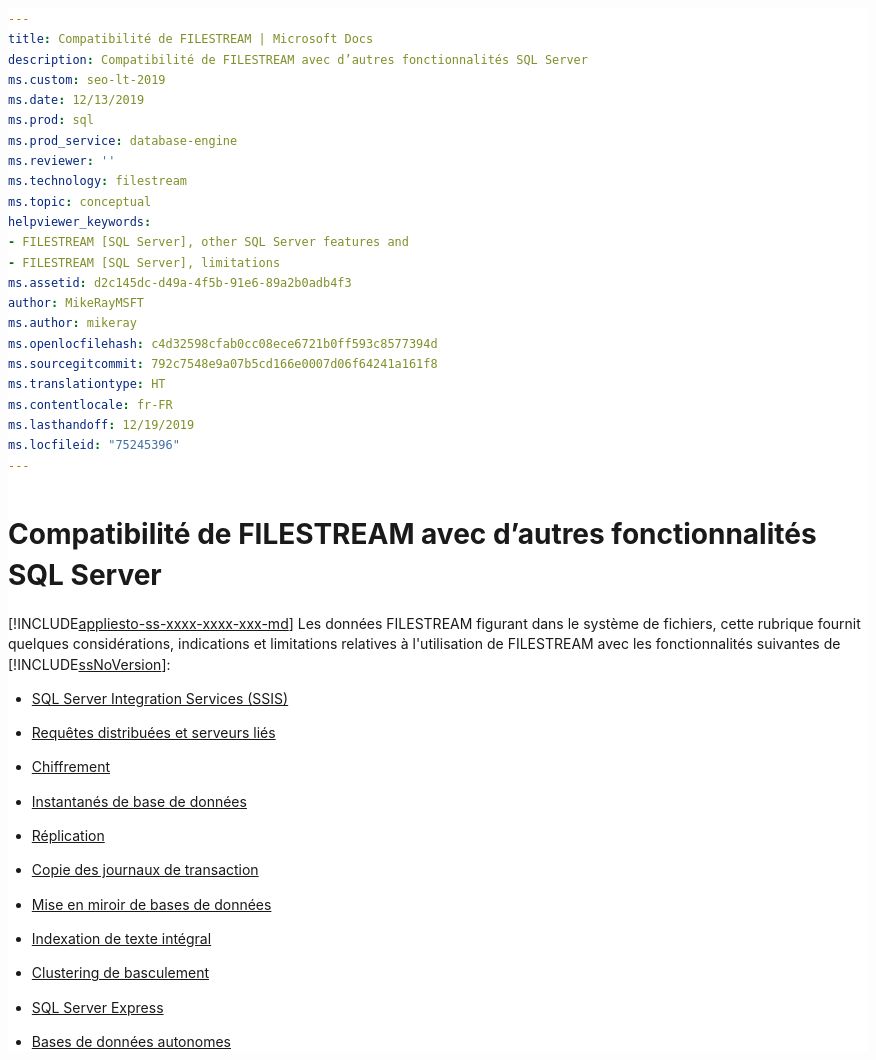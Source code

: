 ```yaml
---
title: Compatibilité de FILESTREAM | Microsoft Docs
description: Compatibilité de FILESTREAM avec d’autres fonctionnalités SQL Server
ms.custom: seo-lt-2019
ms.date: 12/13/2019
ms.prod: sql
ms.prod_service: database-engine
ms.reviewer: ''
ms.technology: filestream
ms.topic: conceptual
helpviewer_keywords:
- FILESTREAM [SQL Server], other SQL Server features and
- FILESTREAM [SQL Server], limitations
ms.assetid: d2c145dc-d49a-4f5b-91e6-89a2b0adb4f3
author: MikeRayMSFT
ms.author: mikeray
ms.openlocfilehash: c4d32598cfab0cc08ece6721b0ff593c8577394d
ms.sourcegitcommit: 792c7548e9a07b5cd166e0007d06f64241a161f8
ms.translationtype: HT
ms.contentlocale: fr-FR
ms.lasthandoff: 12/19/2019
ms.locfileid: "75245396"
---
```

# <a name="filestream-compatibility-with-other-sql-server-features"></a>Compatibilité de FILESTREAM avec d’autres fonctionnalités SQL Server

[!INCLUDE[appliesto-ss-xxxx-xxxx-xxx-md](../../includes/appliesto-ss-xxxx-xxxx-xxx-md.md)]
  Les données FILESTREAM figurant dans le système de fichiers, cette rubrique fournit quelques considérations, indications et limitations relatives à l'utilisation de FILESTREAM avec les fonctionnalités suivantes de [!INCLUDE[ssNoVersion](../../includes/ssnoversion-md.md)]:  
  
-   [SQL Server Integration Services (SSIS)](#ssis)  
  
-   [Requêtes distribuées et serveurs liés](#distqueries)  
  
-   [Chiffrement](#encryption)  
  
-   [Instantanés de base de données](#DatabaseSnapshot)  
  
-   [Réplication](#Replication)  
  
-   [Copie des journaux de transaction](#LogShipping)  
  
-   [Mise en miroir de bases de données](#DatabaseMirroring)  
  
-   [Indexation de texte intégral](#FullText)  
  
-   [Clustering de basculement](#FailoverClustering)  
  
-   [SQL Server Express](#SQLServerExpress)  
  
-   [Bases de données autonomes](#contained)  
  